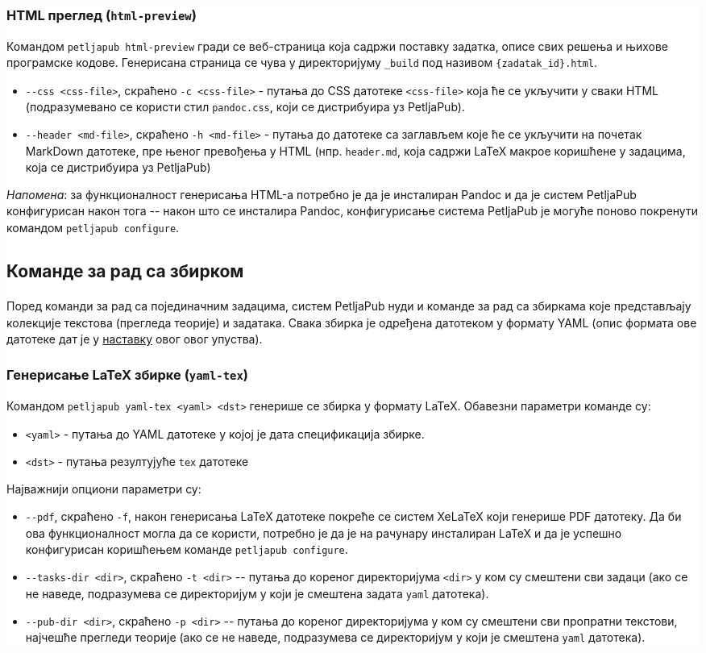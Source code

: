 ### HTML преглед (`html-preview`)

Командом `petljapub html-preview` гради се веб-страница која садржи
поставку задатка, описе свих решења и њихове програмске
кодове. Генерисана страница се чува у директоријуму `_build` под
називом `{zadatak_id}.html`.

  - `--css <css-file>`, скраћено `-c <css-file>` - путања до CSS
    датотеке `<css-file>` која ће се укључити у сваки HTML
    (подразумевано се користи стил `pandoc.css`, који се дистрибуира
    уз PetljaPub).
        
  - `--header <md-file>`, скраћено `-h <md-file>` - путања до датотеке
    са заглављем које ће се укључити на почетак MarkDown датотеке, пре
    њеног превођења у HTML (нпр. `header.md`, која садржи LaTeX макрое
    коришћене у задацима, која се дистрибуира уз PetljaPub)

*Напомена*: за функционалност генерисања HTML-а потребно је да је
инсталиран Pandoc и да је систем PetljaPub конфигурисан након тога --
након што се инсталира Pandoc, конфигурисање система PetljaPub је
могуће поново покренути командом `petljapub configure`.

## Команде за рад са збирком

Поред команди за рад са појединачним задацима, систем PetljaPub нуди и
команде за рад са збиркама које представљају колекције текстова
(прегледа теорије) и задатака. Свака збирка је одређена датотеком у
формату YAML (опис формата ове датотеке дат је у [наставку](#formati)
овог овог упуства).

### Генерисање LaTeX збирке (`yaml-tex`)

Командом `petljapub yaml-tex <yaml> <dst>` генерише се збирка у формату LaTeX.
Обавезни параметри команде су:

  - `<yaml>` - путања до YAML датотеке у којој је дата спецификација
    збирке.
        
  - `<dst>` - путања резултујуће `tex` датотеке
      
Најважнији опциони параметри су:

  - `--pdf`, скраћено `-f`, након генерисања LaTeX датотеке покреће се
    систем XeLaTeX који генерише PDF датотеку. Да би ова
    функционалност могла да се користи, потребно је да је на рачунару
    инсталиран LaTeX и да је успешно конфигурисан коришћењем команде
    `petljapub configure`.

  - `--tasks-dir <dir>`, скраћено `-t <dir>` -- путања до кореног
    директоријума `<dir>` у ком су смештени сви задаци (ако се не
    наведе, подразумева се директоријум у који је смештена задата
    `yaml` датотека).

  - `--pub-dir <dir>`, скраћено `-p <dir>` -- путања до кореног
    директоријума у ком су смештени сви пропратни текстови, најчешће
    прегледи теорије (ако се не наведе, подразумева се директоријум у
    који је смештена `yaml` датотека).

